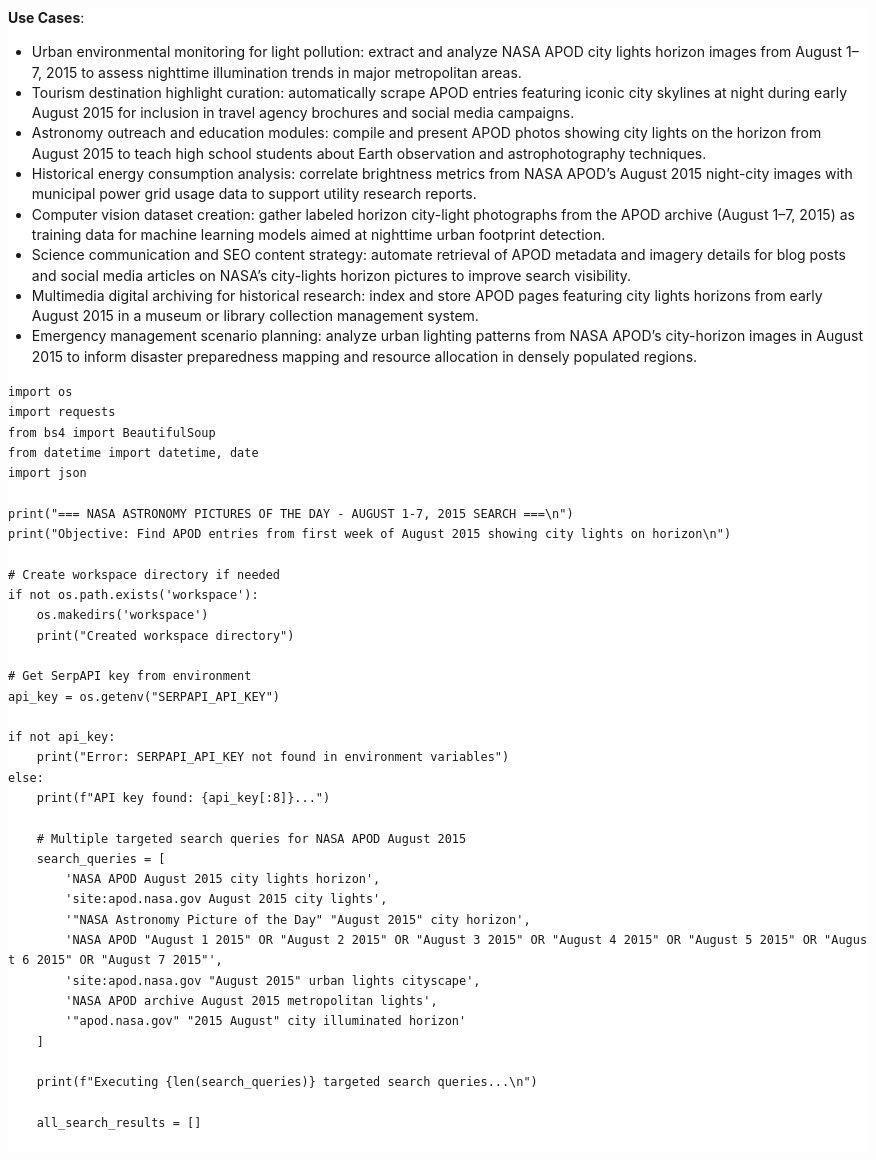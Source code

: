 **Use Cases**:
- Urban environmental monitoring for light pollution: extract and analyze NASA APOD city lights horizon images from August 1–7, 2015 to assess nighttime illumination trends in major metropolitan areas.
- Tourism destination highlight curation: automatically scrape APOD entries featuring iconic city skylines at night during early August 2015 for inclusion in travel agency brochures and social media campaigns.
- Astronomy outreach and education modules: compile and present APOD photos showing city lights on the horizon from August 2015 to teach high school students about Earth observation and astrophotography techniques.
- Historical energy consumption analysis: correlate brightness metrics from NASA APOD’s August 2015 night-city images with municipal power grid usage data to support utility research reports.
- Computer vision dataset creation: gather labeled horizon city-light photographs from the APOD archive (August 1–7, 2015) as training data for machine learning models aimed at nighttime urban footprint detection.
- Science communication and SEO content strategy: automate retrieval of APOD metadata and imagery details for blog posts and social media articles on NASA’s city-lights horizon pictures to improve search visibility.
- Multimedia digital archiving for historical research: index and store APOD pages featuring city lights horizons from early August 2015 in a museum or library collection management system.
- Emergency management scenario planning: analyze urban lighting patterns from NASA APOD’s city-horizon images in August 2015 to inform disaster preparedness mapping and resource allocation in densely populated regions.

```
import os
import requests
from bs4 import BeautifulSoup
from datetime import datetime, date
import json

print("=== NASA ASTRONOMY PICTURES OF THE DAY - AUGUST 1-7, 2015 SEARCH ===\n")
print("Objective: Find APOD entries from first week of August 2015 showing city lights on horizon\n")

# Create workspace directory if needed
if not os.path.exists('workspace'):
    os.makedirs('workspace')
    print("Created workspace directory")

# Get SerpAPI key from environment
api_key = os.getenv("SERPAPI_API_KEY")

if not api_key:
    print("Error: SERPAPI_API_KEY not found in environment variables")
else:
    print(f"API key found: {api_key[:8]}...")
    
    # Multiple targeted search queries for NASA APOD August 2015
    search_queries = [
        'NASA APOD August 2015 city lights horizon',
        'site:apod.nasa.gov August 2015 city lights',
        '"NASA Astronomy Picture of the Day" "August 2015" city horizon',
        'NASA APOD "August 1 2015" OR "August 2 2015" OR "August 3 2015" OR "August 4 2015" OR "August 5 2015" OR "August 6 2015" OR "August 7 2015"',
        'site:apod.nasa.gov "August 2015" urban lights cityscape',
        'NASA APOD archive August 2015 metropolitan lights',
        '"apod.nasa.gov" "2015 August" city illuminated horizon'
    ]
    
    print(f"Executing {len(search_queries)} targeted search queries...\n")
    
    all_search_results = []
    
```